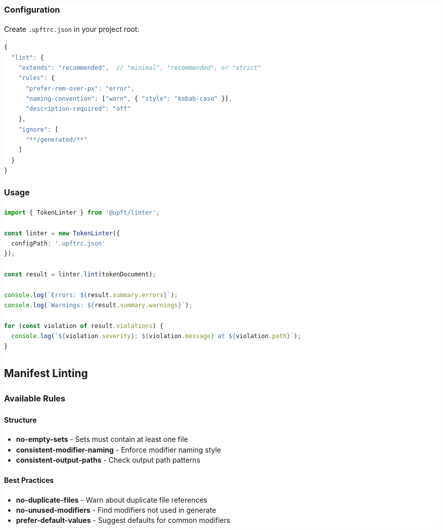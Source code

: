 ### Configuration

Create `.upftrc.json` in your project root:

```typescript
{
  "lint": {
    "extends": "recommended",  // "minimal", "recommended", or "strict"
    "rules": {
      "prefer-rem-over-px": "error",
      "naming-convention": ["warn", { "style": "kebab-case" }],
      "description-required": "off"
    },
    "ignore": [
      "**/generated/**"
    ]
  }
}
```

### Usage

```typescript
import { TokenLinter } from '@upft/linter';

const linter = new TokenLinter({
  configPath: '.upftrc.json'
});

const result = linter.lint(tokenDocument);

console.log(`Errors: ${result.summary.errors}`);
console.log(`Warnings: ${result.summary.warnings}`);

for (const violation of result.violations) {
  console.log(`${violation.severity}: ${violation.message} at ${violation.path}`);
}
```

## Manifest Linting

### Available Rules

#### Structure
- **no-empty-sets** - Sets must contain at least one file
- **consistent-modifier-naming** - Enforce modifier naming style
- **consistent-output-paths** - Check output path patterns

#### Best Practices
- **no-duplicate-files** - Warn about duplicate file references
- **no-unused-modifiers** - Find modifiers not used in generate
- **prefer-default-values** - Suggest defaults for common modifiers
